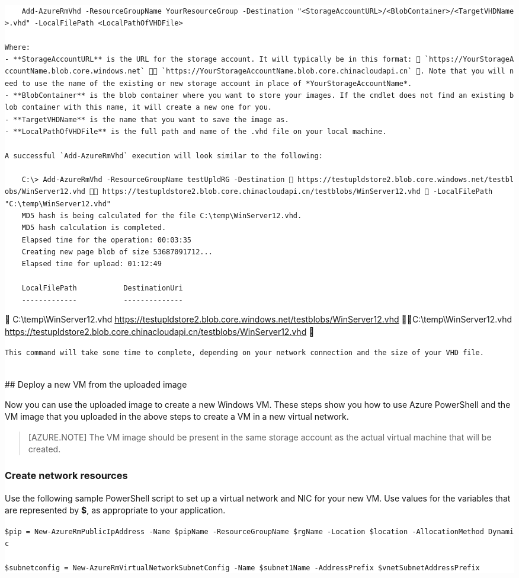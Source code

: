 		Add-AzureRmVhd -ResourceGroupName YourResourceGroup -Destination "<StorageAccountURL>/<BlobContainer>/<TargetVHDName>.vhd" -LocalFilePath <LocalPathOfVHDFile>

	Where:
	- **StorageAccountURL** is the URL for the storage account. It will typically be in this format:  `https://YourStorageAccountName.blob.core.windows.net`  `https://YourStorageAccountName.blob.core.chinacloudapi.cn` . Note that you will need to use the name of the existing or new storage account in place of *YourStorageAccountName*.
	- **BlobContainer** is the blob container where you want to store your images. If the cmdlet does not find an existing blob container with this name, it will create a new one for you.
	- **TargetVHDName** is the name that you want to save the image as.
	- **LocalPathOfVHDFile** is the full path and name of the .vhd file on your local machine.

	A successful `Add-AzureRmVhd` execution will look similar to the following:

		C:\> Add-AzureRmVhd -ResourceGroupName testUpldRG -Destination  https://testupldstore2.blob.core.windows.net/testblobs/WinServer12.vhd  https://testupldstore2.blob.core.chinacloudapi.cn/testblobs/WinServer12.vhd  -LocalFilePath "C:\temp\WinServer12.vhd"
		MD5 hash is being calculated for the file C:\temp\WinServer12.vhd.
		MD5 hash calculation is completed.
		Elapsed time for the operation: 00:03:35
		Creating new page blob of size 53687091712...
		Elapsed time for upload: 01:12:49

		LocalFilePath           DestinationUri
		-------------           --------------

		C:\temp\WinServer12.vhd https://testupldstore2.blob.core.windows.net/testblobs/WinServer12.vhd


		C:\temp\WinServer12.vhd https://testupldstore2.blob.core.chinacloudapi.cn/testblobs/WinServer12.vhd


	This command will take some time to complete, depending on your network connection and the size of your VHD file.

</br>
## Deploy a new VM from the uploaded image

Now you can use the uploaded image to create a new Windows VM. These steps show you how to use Azure PowerShell and the VM image that you uploaded in the above steps to create a VM in a new virtual network.

>[AZURE.NOTE] The VM image should be present in the same storage account as the actual virtual machine that will be created.

### Create network resources

Use the following sample PowerShell script to set up a virtual network and NIC for your new VM. Use values for the variables that are represented by **$**, as appropriate to your application.

	$pip = New-AzureRmPublicIpAddress -Name $pipName -ResourceGroupName $rgName -Location $location -AllocationMethod Dynamic

	$subnetconfig = New-AzureRmVirtualNetworkSubnetConfig -Name $subnet1Name -AddressPrefix $vnetSubnetAddressPrefix
